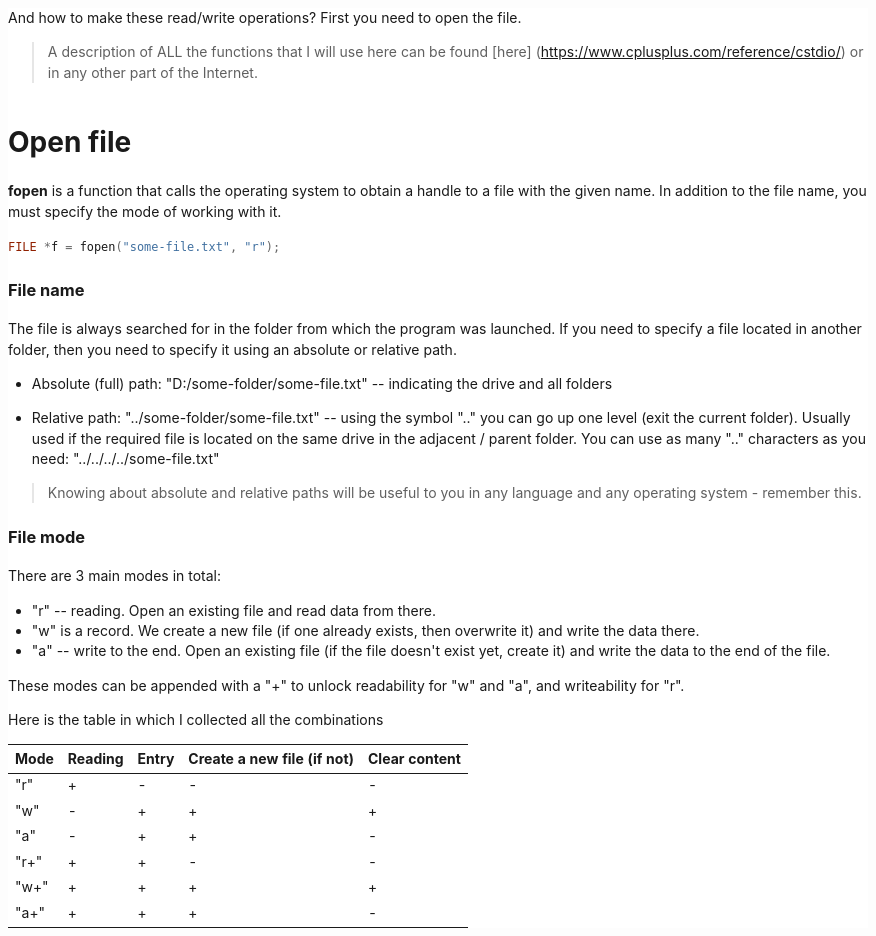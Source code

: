 And how to make these read/write operations? First you need to open the file.

> A description of ALL the functions that I will use here can be found [here] (https://www.cplusplus.com/reference/cstdio/) or in any other part of the Internet.

# Open file

**fopen** is a function that calls the operating system to obtain a handle to a file with the given name. In addition to the file name, you must specify the mode of working with it.

```c
FILE *f = fopen("some-file.txt", "r");
```

### File name

The file is always searched for in the folder from which the program was launched. If you need to specify a file located in another folder, then you need to specify it using an absolute or relative path.

* Absolute (full) path: "D:/some-folder/some-file.txt" -- indicating the drive and all folders

* Relative path: "../some-folder/some-file.txt" -- using the symbol ".." you can go up one level (exit the current folder). Usually used if the required file is located on the same drive in the adjacent / parent folder. You can use as many ".." characters as you need: "../../../../some-file.txt"

> Knowing about absolute and relative paths will be useful to you in any language and any operating system - remember this.

### File mode

There are 3 main modes in total:

* "r" -- reading. Open an existing file and read data from there.
* "w" is a record. We create a new file (if one already exists, then overwrite it) and write the data there.
* "a" -- write to the end. Open an existing file (if the file doesn't exist yet, create it) and write the data to the end of the file.

These modes can be appended with a "+" to unlock readability for "w" and "a", and writeability for "r".

Here is the table in which I collected all the combinations

| Mode | Reading | Entry | Create a new file (if not) | Clear content |
|------|---|---|---|---|
| "r"  | + | - | - | - |
| "w"  | - | + | + | + |
| "a"  | - | + | + | - |
| "r+" | + | + | - | - |
| "w+" | + | + | + | + |
| "a+" | + | + | + | - |
